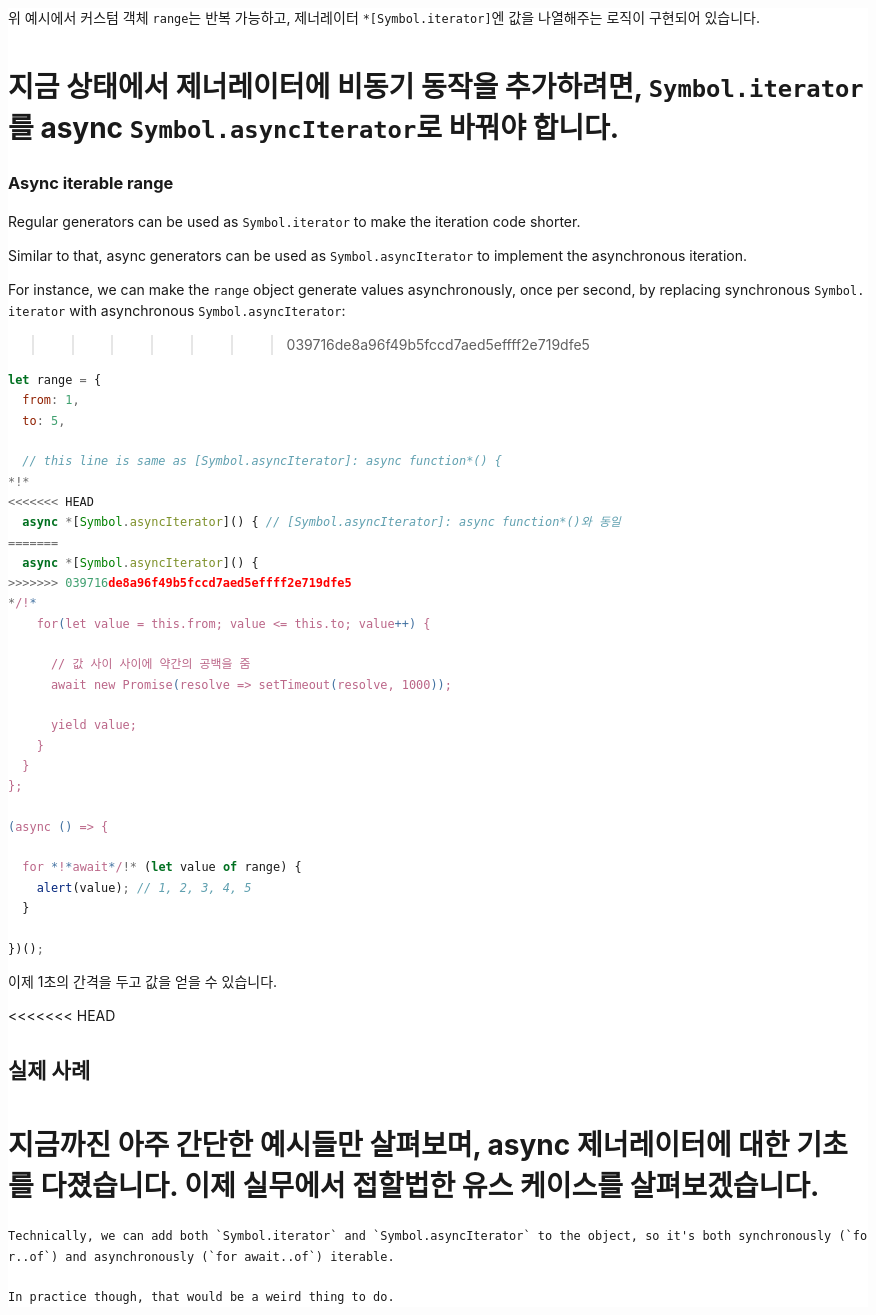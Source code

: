 위 예시에서 커스텀 객체 `range`는 반복 가능하고, 제너레이터 `*[Symbol.iterator]`엔 값을 나열해주는 로직이 구현되어 있습니다.

지금 상태에서 제너레이터에 비동기 동작을 추가하려면, `Symbol.iterator`를 async `Symbol.asyncIterator`로 바꿔야 합니다.
=======
### Async iterable range

Regular generators can be used as `Symbol.iterator` to make the iteration code shorter.

Similar to that, async generators can be used as `Symbol.asyncIterator` to implement the asynchronous iteration.

For instance, we can make the `range` object generate values asynchronously, once per second, by replacing synchronous `Symbol.iterator` with asynchronous `Symbol.asyncIterator`:
>>>>>>> 039716de8a96f49b5fccd7aed5effff2e719dfe5

```js run
let range = {
  from: 1,
  to: 5,

  // this line is same as [Symbol.asyncIterator]: async function*() {
*!*
<<<<<<< HEAD
  async *[Symbol.asyncIterator]() { // [Symbol.asyncIterator]: async function*()와 동일
=======
  async *[Symbol.asyncIterator]() {
>>>>>>> 039716de8a96f49b5fccd7aed5effff2e719dfe5
*/!*
    for(let value = this.from; value <= this.to; value++) {

      // 값 사이 사이에 약간의 공백을 줌
      await new Promise(resolve => setTimeout(resolve, 1000));

      yield value;
    }
  }
};

(async () => {

  for *!*await*/!* (let value of range) {
    alert(value); // 1, 2, 3, 4, 5
  }

})();
```

이제 1초의 간격을 두고 값을 얻을 수 있습니다.

<<<<<<< HEAD
## 실제 사례

지금까진 아주 간단한 예시들만 살펴보며, async 제너레이터에 대한 기초를 다졌습니다. 이제 실무에서 접할법한 유스 케이스를 살펴보겠습니다.
=======
```smart
Technically, we can add both `Symbol.iterator` and `Symbol.asyncIterator` to the object, so it's both synchronously (`for..of`) and asynchronously (`for await..of`) iterable.

In practice though, that would be a weird thing to do.
```
